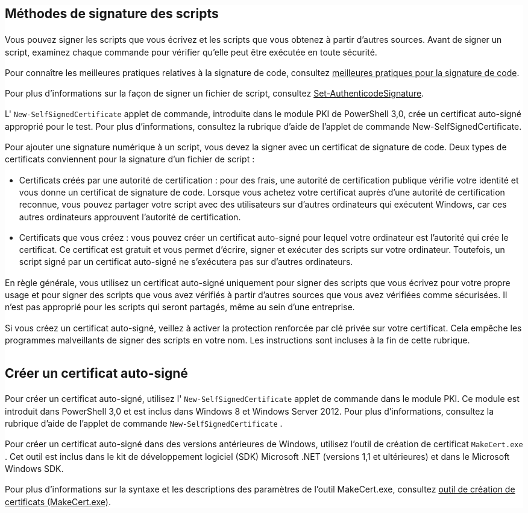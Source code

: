 ## <a name="methods-of-signing-scripts"></a>Méthodes de signature des scripts

Vous pouvez signer les scripts que vous écrivez et les scripts que vous obtenez à partir d’autres sources. Avant de signer un script, examinez chaque commande pour vérifier qu’elle peut être exécutée en toute sécurité.

Pour connaître les meilleures pratiques relatives à la signature de code, consultez [meilleures pratiques pour la signature de code](/previous-versions/windows/hardware/design/dn653556(v=vs.85)).

Pour plus d’informations sur la façon de signer un fichier de script, consultez [Set-AuthenticodeSignature](xref:Microsoft.PowerShell.Security.Set-AuthenticodeSignature).

L' `New-SelfSignedCertificate` applet de commande, introduite dans le module PKI de PowerShell 3,0, crée un certificat auto-signé approprié pour le test. Pour plus d’informations, consultez la rubrique d’aide de l’applet de commande New-SelfSignedCertificate.

Pour ajouter une signature numérique à un script, vous devez la signer avec un certificat de signature de code. Deux types de certificats conviennent pour la signature d’un fichier de script :

- Certificats créés par une autorité de certification : pour des frais, une autorité de certification publique vérifie votre identité et vous donne un certificat de signature de code. Lorsque vous achetez votre certificat auprès d’une autorité de certification reconnue, vous pouvez partager votre script avec des utilisateurs sur d’autres ordinateurs qui exécutent Windows, car ces autres ordinateurs approuvent l’autorité de certification.

- Certificats que vous créez : vous pouvez créer un certificat auto-signé pour lequel votre ordinateur est l’autorité qui crée le certificat. Ce certificat est gratuit et vous permet d’écrire, signer et exécuter des scripts sur votre ordinateur. Toutefois, un script signé par un certificat auto-signé ne s’exécutera pas sur d’autres ordinateurs.

En règle générale, vous utilisez un certificat auto-signé uniquement pour signer des scripts que vous écrivez pour votre propre usage et pour signer des scripts que vous avez vérifiés à partir d’autres sources que vous avez vérifiées comme sécurisées. Il n’est pas approprié pour les scripts qui seront partagés, même au sein d’une entreprise.

Si vous créez un certificat auto-signé, veillez à activer la protection renforcée par clé privée sur votre certificat. Cela empêche les programmes malveillants de signer des scripts en votre nom. Les instructions sont incluses à la fin de cette rubrique.

## <a name="create-a-self-signed-certificate"></a>Créer un certificat auto-signé

Pour créer un certificat auto-signé, utilisez l' `New-SelfSignedCertificate` applet de commande dans le module PKI. Ce module est introduit dans PowerShell 3,0 et est inclus dans Windows 8 et Windows Server 2012. Pour plus d’informations, consultez la rubrique d’aide de l’applet de commande `New-SelfSignedCertificate` .

Pour créer un certificat auto-signé dans des versions antérieures de Windows, utilisez l’outil de création de certificat `MakeCert.exe` . Cet outil est inclus dans le kit de développement logiciel (SDK) Microsoft .NET (versions 1,1 et ultérieures) et dans le Microsoft Windows SDK.

Pour plus d’informations sur la syntaxe et les descriptions des paramètres de l’outil MakeCert.exe, consultez [outil de création de certificats (MakeCert.exe)](/previous-versions/dotnet/netframework-2.0/bfsktky3(v=vs.80)).
